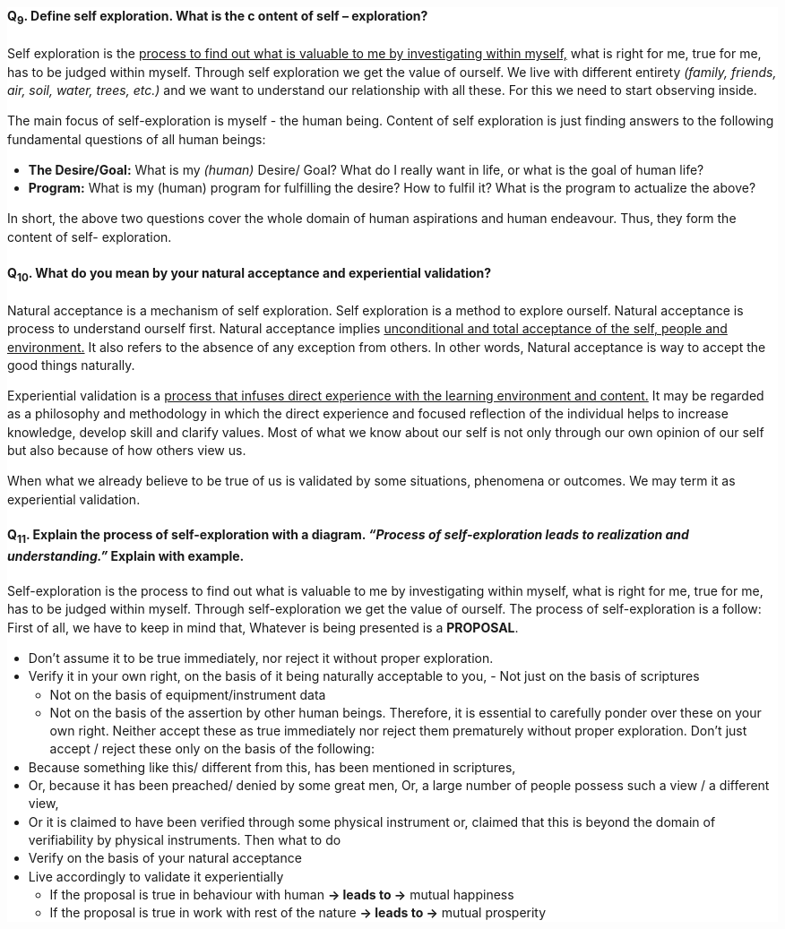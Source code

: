  
#### Q<sub>9</sub>. Define self exploration. What is the c 	ontent of self – exploration? 

 Self exploration is the <u>process to find out what is valuable to me by investigating within myself,</u> what is right for me, true for me, has to be judged within myself. Through self exploration we get the value of ourself. We live with different entirety *(family, friends, air, soil, water, trees, etc.)* and we want to understand our relationship with all these. For this we need to start observing inside.

The main focus of self-exploration is myself - the human being. Content of self exploration is just finding answers to the following fundamental questions of all human beings: 	 
- **The Desire/Goal:** What is my *(human)* Desire/ Goal? What do I really want in life, or what is the goal of human life? 	 
- **Program:** What is my (human) program for fulfilling the desire? How to fulfil it? What is the program to actualize the above? 	 

In short, the above two questions cover the whole domain of human aspirations and human 
endeavour. Thus, they form the content of self- exploration. 
 
#### Q<sub>10</sub>. What do 	 you mean by your natural acceptance and experiential validation? 

 Natural acceptance is a mechanism of self exploration. Self exploration is a method to explore ourself. Natural acceptance is process to understand ourself first. Natural acceptance implies <u>unconditional and total acceptance of the self, people and environment.</u> It also refers to the absence of any exception from others. In other words, Natural acceptance is way to accept the good things naturally. 	 

Experiential validation is a <u>process that infuses direct experience with the learning environment and content.</u> It may be regarded as a philosophy and methodology in which the direct experience and focused reflection of the individual helps to increase knowledge, develop skill and clarify values. Most of what we know about our self is not only through our own opinion of our self but also because of how others view us. 
 
When what we already believe to be true of us is validated by some situations, phenomena or outcomes. We may term it as experiential validation. 
 
#### Q<sub>11</sub>. Explain the process of self-exploration with a diagram. *“Process of self-exploration leads to realization and understanding.”* Explain with example. 

 Self-exploration is the process to find out what is valuable to me by investigating within myself, what is right for me, true for me, has to be judged within myself. Through self-exploration we get the value of ourself. The process of self-exploration is a follow: First of all, we have to keep in mind that, Whatever is being presented is a **PROPOSAL**.

- Don’t assume it to be true immediately, nor reject it without proper exploration.
- Verify it in your own right, on the basis of it being naturally acceptable to you, 
 	 	- Not just on the basis of scriptures
    - Not on the basis of equipment/instrument data 
    - Not on the basis of the assertion by other human beings. 
Therefore, it is essential to carefully ponder over these on your own right. Neither accept these as true immediately nor reject them prematurely without proper exploration. Don’t just accept / reject these only on the basis of the following: 
- Because something like this/ different from this, has been mentioned in scriptures,
- Or, because it has been preached/ denied by some great men,     Or, a large number of people possess such a view / a different view,
- Or it is claimed to have been verified through some physical instrument or, claimed that this is beyond the domain of verifiability by physical instruments. Then what to do 
- Verify on the basis of your natural acceptance
- Live accordingly to validate it experientially
  - If the proposal is true in behaviour with human **&rarr; leads to &rarr;**  mutual happiness  	
  - If the proposal is true in work with rest of the nature **&rarr; leads to &rarr;**	mutual prosperity 
